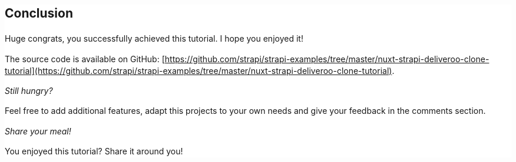 ## Conclusion

Huge congrats, you successfully achieved this tutorial. I hope you enjoyed it!

<iframe src="https://giphy.com/embed/tyxovVLbfZdok" width="480" height="301" frameBorder="0" class="giphy-embed" allowFullScreen style="margin:1.75em auto;"></iframe>

The source code is available on GitHub: [https://github.com/strapi/strapi-examples/tree/master/nuxt-strapi-deliveroo-clone-tutorial](https://github.com/strapi/strapi-examples/tree/master/nuxt-strapi-deliveroo-clone-tutorial).

_Still hungry?_

Feel free to add additional features, adapt this projects to your own needs and give your feedback in the comments section.

_Share your meal!_

You enjoyed this tutorial? Share it around you!
